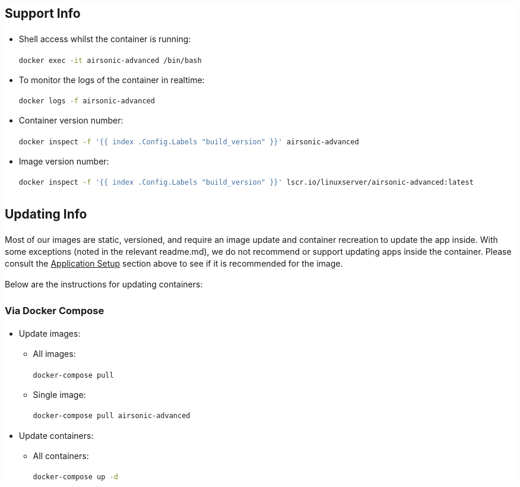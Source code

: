 ## Support Info

* Shell access whilst the container is running:

    ```bash
    docker exec -it airsonic-advanced /bin/bash
    ```

* To monitor the logs of the container in realtime:

    ```bash
    docker logs -f airsonic-advanced
    ```

* Container version number:

    ```bash
    docker inspect -f '{{ index .Config.Labels "build_version" }}' airsonic-advanced
    ```

* Image version number:

    ```bash
    docker inspect -f '{{ index .Config.Labels "build_version" }}' lscr.io/linuxserver/airsonic-advanced:latest
    ```

## Updating Info

Most of our images are static, versioned, and require an image update and container recreation to update the app inside. With some exceptions (noted in the relevant readme.md), we do not recommend or support updating apps inside the container. Please consult the [Application Setup](#application-setup) section above to see if it is recommended for the image.

Below are the instructions for updating containers:

### Via Docker Compose

* Update images:
    * All images:

        ```bash
        docker-compose pull
        ```

    * Single image:

        ```bash
        docker-compose pull airsonic-advanced
        ```

* Update containers:
    * All containers:

        ```bash
        docker-compose up -d
        ```

